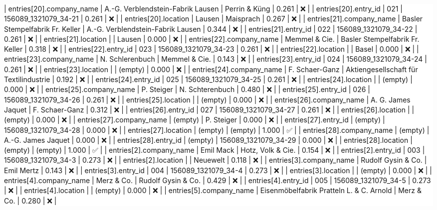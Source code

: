 | entries[20].company_name | A.-G. Verblendstein-Fabrik Lausen | Perrin & Küng | 0.261 | ❌ |
| entries[20].entry_id | 021 | 156089_1321079_34-21 | 0.261 | ❌ |
| entries[20].location | Lausen | Maisprach | 0.267 | ❌ |
| entries[21].company_name | Basler Stempelfabrik Fr. Keller | A.-G. Verblendstein-Fabrik Lausen | 0.344 | ❌ |
| entries[21].entry_id | 022 | 156089_1321079_34-22 | 0.261 | ❌ |
| entries[21].location | <UNKNOWN> | Lausen | 0.000 | ❌ |
| entries[22].company_name | Memmel & Cie. | Basler Stempelfabrik Fr. Keller | 0.318 | ❌ |
| entries[22].entry_id | 023 | 156089_1321079_34-23 | 0.261 | ❌ |
| entries[22].location | <UNKNOWN> | Basel | 0.000 | ❌ |
| entries[23].company_name | N. Schlerenbuch | Memmel & Cie. | 0.143 | ❌ |
| entries[23].entry_id | 024 | 156089_1321079_34-24 | 0.261 | ❌ |
| entries[23].location | <UNKNOWN> | (empty) | 0.000 | ❌ |
| entries[24].company_name | F. Schaer-Ganz | Aktiengesellschaft für Textilindustrie | 0.192 | ❌ |
| entries[24].entry_id | 025 | 156089_1321079_34-25 | 0.261 | ❌ |
| entries[24].location | <UNKNOWN> | (empty) | 0.000 | ❌ |
| entries[25].company_name | P. Steiger | N. Schterenbuch | 0.480 | ❌ |
| entries[25].entry_id | 026 | 156089_1321079_34-26 | 0.261 | ❌ |
| entries[25].location | <UNKNOWN> | (empty) | 0.000 | ❌ |
| entries[26].company_name | A. G. James Jaquet | F. Schaer-Ganz | 0.312 | ❌ |
| entries[26].entry_id | 027 | 156089_1321079_34-27 | 0.261 | ❌ |
| entries[26].location | <UNKNOWN> | (empty) | 0.000 | ❌ |
| entries[27].company_name | (empty) | P. Steiger | 0.000 | ❌ |
| entries[27].entry_id | (empty) | 156089_1321079_34-28 | 0.000 | ❌ |
| entries[27].location | (empty) | (empty) | 1.000 | ✅ |
| entries[28].company_name | (empty) | A.-G. James Jaquet | 0.000 | ❌ |
| entries[28].entry_id | (empty) | 156089_1321079_34-29 | 0.000 | ❌ |
| entries[28].location | (empty) | (empty) | 1.000 | ✅ |
| entries[2].company_name | Emil Mack | Hotz, Volk & Cie. | 0.154 | ❌ |
| entries[2].entry_id | 003 | 156089_1321079_34-3 | 0.273 | ❌ |
| entries[2].location | <UNKNOWN> | Neuewelt | 0.118 | ❌ |
| entries[3].company_name | Rudolf Gysin & Co. | Emil Mertz | 0.143 | ❌ |
| entries[3].entry_id | 004 | 156089_1321079_34-4 | 0.273 | ❌ |
| entries[3].location | <UNKNOWN> | (empty) | 0.000 | ❌ |
| entries[4].company_name | Merz & Co. | Rudolf Gysin & Co. | 0.429 | ❌ |
| entries[4].entry_id | 005 | 156089_1321079_34-5 | 0.273 | ❌ |
| entries[4].location | <UNKNOWN> | (empty) | 0.000 | ❌ |
| entries[5].company_name | Eisenmöbelfabrik Pratteln L. & C. Arnold | Merz & Co. | 0.280 | ❌ |